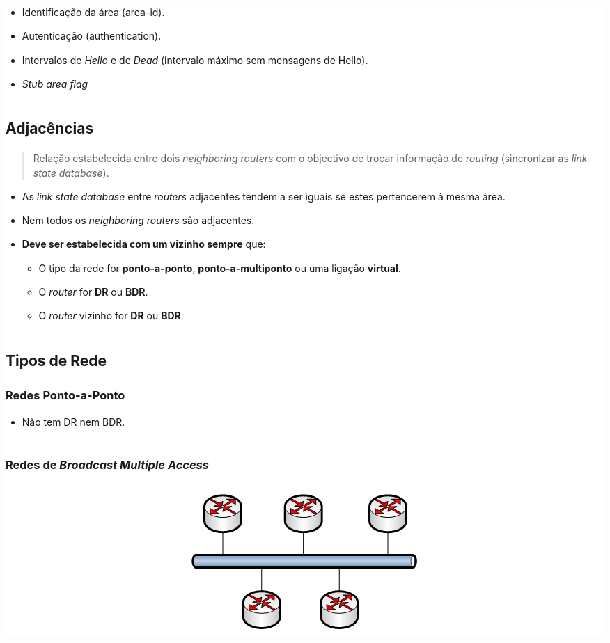 * Identificação da área (area-id).

* Autenticação (authentication).

* Intervalos de _Hello_ e de _Dead_ (intervalo máximo sem mensagens de Hello).

* _Stub area flag_

#
#

## __Adjacências__

> Relação estabelecida entre dois _neighboring routers_ com o objectivo de trocar informação de _routing_ (sincronizar as _link state database_). 

* As _link state database_ entre _routers_ adjacentes tendem a ser iguais se estes pertencerem à mesma área. 

* Nem todos os _neighboring routers_ são adjacentes.

* __Deve ser estabelecida com um vizinho sempre__ que:

    * O tipo da rede for __ponto-a-ponto__, __ponto-a-multiponto__ ou uma ligação __virtual__.

    * O _router_ for __DR__ ou __BDR__.

    * O _router_ vizinho for __DR__ ou __BDR__.

#
#

## __Tipos de Rede__

### __Redes Ponto-a-Ponto__

* Não tem DR nem BDR.

#

### __Redes de _Broadcast Multiple Access___

<div align=center>

![](imgs/73.png)
